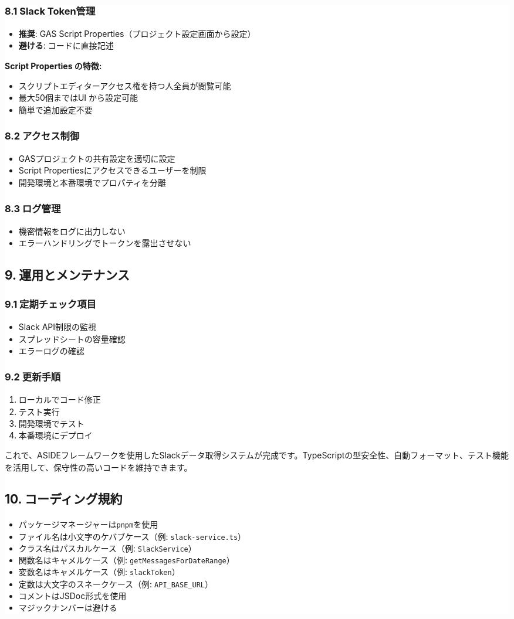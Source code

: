 ### 8.1 Slack Token管理

- **推奨**: GAS Script Properties（プロジェクト設定画面から設定）
- **避ける**: コードに直接記述

**Script Properties の特徴:**

- スクリプトエディターアクセス権を持つ人全員が閲覧可能
- 最大50個まではUI から設定可能
- 簡単で追加設定不要

### 8.2 アクセス制御

- GASプロジェクトの共有設定を適切に設定
- Script Propertiesにアクセスできるユーザーを制限
- 開発環境と本番環境でプロパティを分離

### 8.3 ログ管理

- 機密情報をログに出力しない
- エラーハンドリングでトークンを露出させない

## 9. 運用とメンテナンス

### 9.1 定期チェック項目

- Slack API制限の監視
- スプレッドシートの容量確認
- エラーログの確認

### 9.2 更新手順

1. ローカルでコード修正
2. テスト実行
3. 開発環境でテスト
4. 本番環境にデプロイ

これで、ASIDEフレームワークを使用したSlackデータ取得システムが完成です。TypeScriptの型安全性、自動フォーマット、テスト機能を活用して、保守性の高いコードを維持できます。

## 10. コーディング規約

- パッケージマネージャーは`pnpm`を使用
- ファイル名は小文字のケバブケース（例: `slack-service.ts`）
- クラス名はパスカルケース（例: `SlackService`）
- 関数名はキャメルケース（例: `getMessagesForDateRange`）
- 変数名はキャメルケース（例: `slackToken`）
- 定数は大文字のスネークケース（例: `API_BASE_URL`）
- コメントはJSDoc形式を使用
- マジックナンバーは避ける
